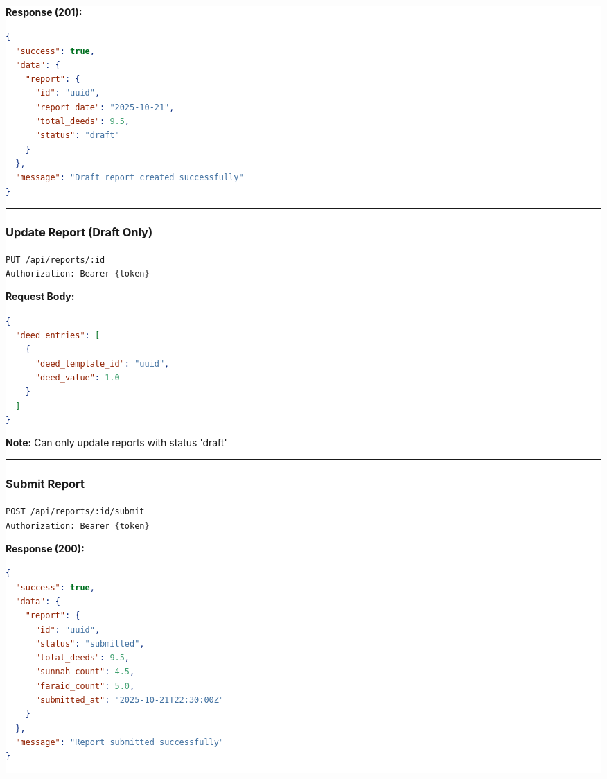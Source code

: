 **Response (201):**
```json
{
  "success": true,
  "data": {
    "report": {
      "id": "uuid",
      "report_date": "2025-10-21",
      "total_deeds": 9.5,
      "status": "draft"
    }
  },
  "message": "Draft report created successfully"
}
```

---

### Update Report (Draft Only)

```
PUT /api/reports/:id
Authorization: Bearer {token}
```

**Request Body:**
```json
{
  "deed_entries": [
    {
      "deed_template_id": "uuid",
      "deed_value": 1.0
    }
  ]
}
```

**Note:** Can only update reports with status 'draft'

---

### Submit Report

```
POST /api/reports/:id/submit
Authorization: Bearer {token}
```

**Response (200):**
```json
{
  "success": true,
  "data": {
    "report": {
      "id": "uuid",
      "status": "submitted",
      "total_deeds": 9.5,
      "sunnah_count": 4.5,
      "faraid_count": 5.0,
      "submitted_at": "2025-10-21T22:30:00Z"
    }
  },
  "message": "Report submitted successfully"
}
```

---